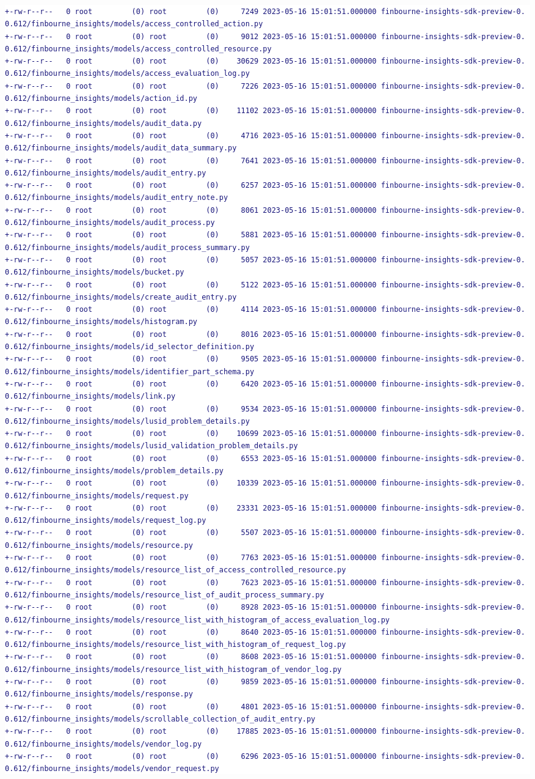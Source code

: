 ```diff
+-rw-r--r--   0 root         (0) root         (0)     7249 2023-05-16 15:01:51.000000 finbourne-insights-sdk-preview-0.0.612/finbourne_insights/models/access_controlled_action.py
+-rw-r--r--   0 root         (0) root         (0)     9012 2023-05-16 15:01:51.000000 finbourne-insights-sdk-preview-0.0.612/finbourne_insights/models/access_controlled_resource.py
+-rw-r--r--   0 root         (0) root         (0)    30629 2023-05-16 15:01:51.000000 finbourne-insights-sdk-preview-0.0.612/finbourne_insights/models/access_evaluation_log.py
+-rw-r--r--   0 root         (0) root         (0)     7226 2023-05-16 15:01:51.000000 finbourne-insights-sdk-preview-0.0.612/finbourne_insights/models/action_id.py
+-rw-r--r--   0 root         (0) root         (0)    11102 2023-05-16 15:01:51.000000 finbourne-insights-sdk-preview-0.0.612/finbourne_insights/models/audit_data.py
+-rw-r--r--   0 root         (0) root         (0)     4716 2023-05-16 15:01:51.000000 finbourne-insights-sdk-preview-0.0.612/finbourne_insights/models/audit_data_summary.py
+-rw-r--r--   0 root         (0) root         (0)     7641 2023-05-16 15:01:51.000000 finbourne-insights-sdk-preview-0.0.612/finbourne_insights/models/audit_entry.py
+-rw-r--r--   0 root         (0) root         (0)     6257 2023-05-16 15:01:51.000000 finbourne-insights-sdk-preview-0.0.612/finbourne_insights/models/audit_entry_note.py
+-rw-r--r--   0 root         (0) root         (0)     8061 2023-05-16 15:01:51.000000 finbourne-insights-sdk-preview-0.0.612/finbourne_insights/models/audit_process.py
+-rw-r--r--   0 root         (0) root         (0)     5881 2023-05-16 15:01:51.000000 finbourne-insights-sdk-preview-0.0.612/finbourne_insights/models/audit_process_summary.py
+-rw-r--r--   0 root         (0) root         (0)     5057 2023-05-16 15:01:51.000000 finbourne-insights-sdk-preview-0.0.612/finbourne_insights/models/bucket.py
+-rw-r--r--   0 root         (0) root         (0)     5122 2023-05-16 15:01:51.000000 finbourne-insights-sdk-preview-0.0.612/finbourne_insights/models/create_audit_entry.py
+-rw-r--r--   0 root         (0) root         (0)     4114 2023-05-16 15:01:51.000000 finbourne-insights-sdk-preview-0.0.612/finbourne_insights/models/histogram.py
+-rw-r--r--   0 root         (0) root         (0)     8016 2023-05-16 15:01:51.000000 finbourne-insights-sdk-preview-0.0.612/finbourne_insights/models/id_selector_definition.py
+-rw-r--r--   0 root         (0) root         (0)     9505 2023-05-16 15:01:51.000000 finbourne-insights-sdk-preview-0.0.612/finbourne_insights/models/identifier_part_schema.py
+-rw-r--r--   0 root         (0) root         (0)     6420 2023-05-16 15:01:51.000000 finbourne-insights-sdk-preview-0.0.612/finbourne_insights/models/link.py
+-rw-r--r--   0 root         (0) root         (0)     9534 2023-05-16 15:01:51.000000 finbourne-insights-sdk-preview-0.0.612/finbourne_insights/models/lusid_problem_details.py
+-rw-r--r--   0 root         (0) root         (0)    10699 2023-05-16 15:01:51.000000 finbourne-insights-sdk-preview-0.0.612/finbourne_insights/models/lusid_validation_problem_details.py
+-rw-r--r--   0 root         (0) root         (0)     6553 2023-05-16 15:01:51.000000 finbourne-insights-sdk-preview-0.0.612/finbourne_insights/models/problem_details.py
+-rw-r--r--   0 root         (0) root         (0)    10339 2023-05-16 15:01:51.000000 finbourne-insights-sdk-preview-0.0.612/finbourne_insights/models/request.py
+-rw-r--r--   0 root         (0) root         (0)    23331 2023-05-16 15:01:51.000000 finbourne-insights-sdk-preview-0.0.612/finbourne_insights/models/request_log.py
+-rw-r--r--   0 root         (0) root         (0)     5507 2023-05-16 15:01:51.000000 finbourne-insights-sdk-preview-0.0.612/finbourne_insights/models/resource.py
+-rw-r--r--   0 root         (0) root         (0)     7763 2023-05-16 15:01:51.000000 finbourne-insights-sdk-preview-0.0.612/finbourne_insights/models/resource_list_of_access_controlled_resource.py
+-rw-r--r--   0 root         (0) root         (0)     7623 2023-05-16 15:01:51.000000 finbourne-insights-sdk-preview-0.0.612/finbourne_insights/models/resource_list_of_audit_process_summary.py
+-rw-r--r--   0 root         (0) root         (0)     8928 2023-05-16 15:01:51.000000 finbourne-insights-sdk-preview-0.0.612/finbourne_insights/models/resource_list_with_histogram_of_access_evaluation_log.py
+-rw-r--r--   0 root         (0) root         (0)     8640 2023-05-16 15:01:51.000000 finbourne-insights-sdk-preview-0.0.612/finbourne_insights/models/resource_list_with_histogram_of_request_log.py
+-rw-r--r--   0 root         (0) root         (0)     8608 2023-05-16 15:01:51.000000 finbourne-insights-sdk-preview-0.0.612/finbourne_insights/models/resource_list_with_histogram_of_vendor_log.py
+-rw-r--r--   0 root         (0) root         (0)     9859 2023-05-16 15:01:51.000000 finbourne-insights-sdk-preview-0.0.612/finbourne_insights/models/response.py
+-rw-r--r--   0 root         (0) root         (0)     4801 2023-05-16 15:01:51.000000 finbourne-insights-sdk-preview-0.0.612/finbourne_insights/models/scrollable_collection_of_audit_entry.py
+-rw-r--r--   0 root         (0) root         (0)    17885 2023-05-16 15:01:51.000000 finbourne-insights-sdk-preview-0.0.612/finbourne_insights/models/vendor_log.py
+-rw-r--r--   0 root         (0) root         (0)     6296 2023-05-16 15:01:51.000000 finbourne-insights-sdk-preview-0.0.612/finbourne_insights/models/vendor_request.py
```